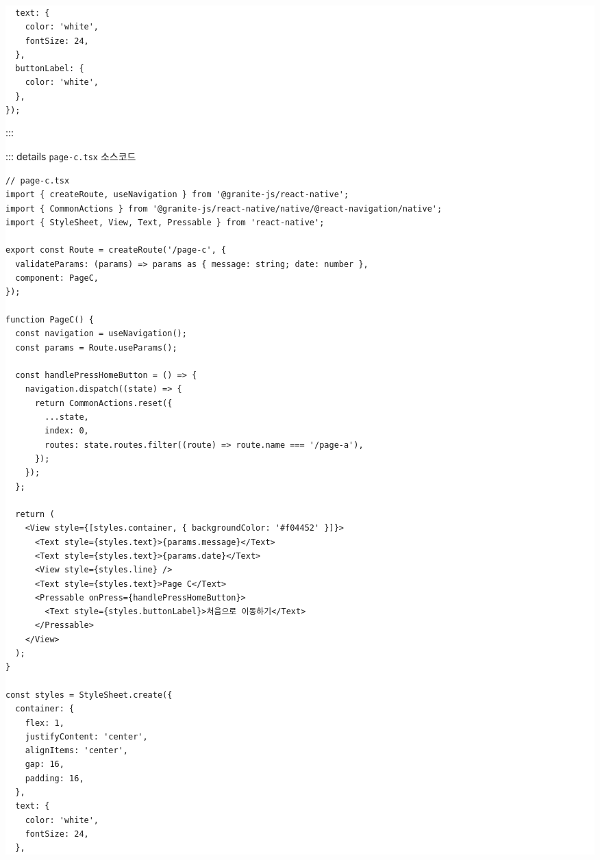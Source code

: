 ```tsx
  text: {
    color: 'white',
    fontSize: 24,
  },
  buttonLabel: {
    color: 'white',
  },
});
```

:::

::: details `page-c.tsx` 소스코드

```tsx
// page-c.tsx
import { createRoute, useNavigation } from '@granite-js/react-native';
import { CommonActions } from '@granite-js/react-native/native/@react-navigation/native';
import { StyleSheet, View, Text, Pressable } from 'react-native';

export const Route = createRoute('/page-c', {
  validateParams: (params) => params as { message: string; date: number },
  component: PageC,
});

function PageC() {
  const navigation = useNavigation();
  const params = Route.useParams();

  const handlePressHomeButton = () => {
    navigation.dispatch((state) => {
      return CommonActions.reset({
        ...state,
        index: 0,
        routes: state.routes.filter((route) => route.name === '/page-a'),
      });
    });
  };

  return (
    <View style={[styles.container, { backgroundColor: '#f04452' }]}>
      <Text style={styles.text}>{params.message}</Text>
      <Text style={styles.text}>{params.date}</Text>
      <View style={styles.line} />
      <Text style={styles.text}>Page C</Text>
      <Pressable onPress={handlePressHomeButton}>
        <Text style={styles.buttonLabel}>처음으로 이동하기</Text>
      </Pressable>
    </View>
  );
}

const styles = StyleSheet.create({
  container: {
    flex: 1,
    justifyContent: 'center',
    alignItems: 'center',
    gap: 16,
    padding: 16,
  },
  text: {
    color: 'white',
    fontSize: 24,
  },
```